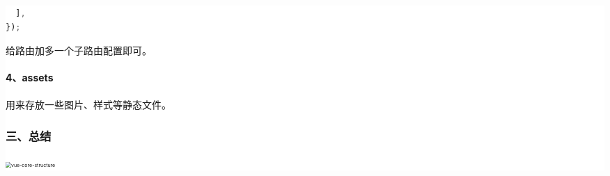 ```javascript
  ],
});
```

给路由加多一个子路由配置即可。

#### 4、assets

用来存放一些图片、样式等静态文件。

### 三、总结

<img src="https://deepspace.coding.net/p/personal-blog/d/ImageHosting/git/raw/master/Vue/vue-core-structure.png" alt="vue-core-structure" style="zoom:50%;" />
